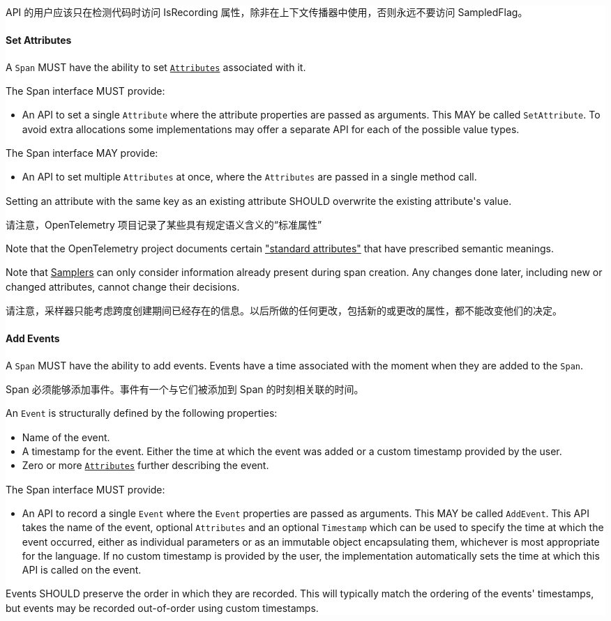 API 的用户应该只在检测代码时访问 IsRecording 属性，除非在上下文传播器中使用，否则永远不要访问 SampledFlag。

#### Set Attributes

A `Span` MUST have the ability to set [`Attributes`](../common/common.md#attributes) associated with it.

The Span interface MUST provide:

- An API to set a single `Attribute` where the attribute properties are passed
  as arguments. This MAY be called `SetAttribute`. To avoid extra allocations some
  implementations may offer a separate API for each of the possible value types.

The Span interface MAY provide:

- An API to set multiple `Attributes` at once, where the `Attributes` are passed in a
  single method call.

Setting an attribute with the same key as an existing attribute SHOULD overwrite
the existing attribute's value.

请注意，OpenTelemetry 项目记录了某些具有规定语义含义的“标准属性”

Note that the OpenTelemetry project documents certain ["standard
attributes"](semantic_conventions/README.md) that have prescribed semantic meanings.

Note that [Samplers](sdk.md#sampler) can only consider information already
present during span creation. Any changes done later, including new or changed
attributes, cannot change their decisions.

请注意，采样器只能考虑跨度创建期间已经存在的信息。以后所做的任何更改，包括新的或更改的属性，都不能改变他们的决定。

#### Add Events

A `Span` MUST have the ability to add events. Events have a time associated
with the moment when they are added to the `Span`.

Span 必须能够添加事件。事件有一个与它们被添加到 Span 的时刻相关联的时间。

An `Event` is structurally defined by the following properties:

- Name of the event.
- A timestamp for the event. Either the time at which the event was
  added or a custom timestamp provided by the user.
- Zero or more [`Attributes`](../common/common.md#attributes) further describing
  the event.

The Span interface MUST provide:

- An API to record a single `Event` where the `Event` properties are passed as
  arguments. This MAY be called `AddEvent`.
  This API takes the name of the event, optional `Attributes` and an optional
  `Timestamp` which can be used to specify the time at which the event occurred,
  either as individual parameters or as an immutable object encapsulating them,
  whichever is most appropriate for the language. If no custom timestamp is
  provided by the user, the implementation automatically sets the time at which
  this API is called on the event.

Events SHOULD preserve the order in which they are recorded.
This will typically match the ordering of the events' timestamps,
but events may be recorded out-of-order using custom timestamps.
